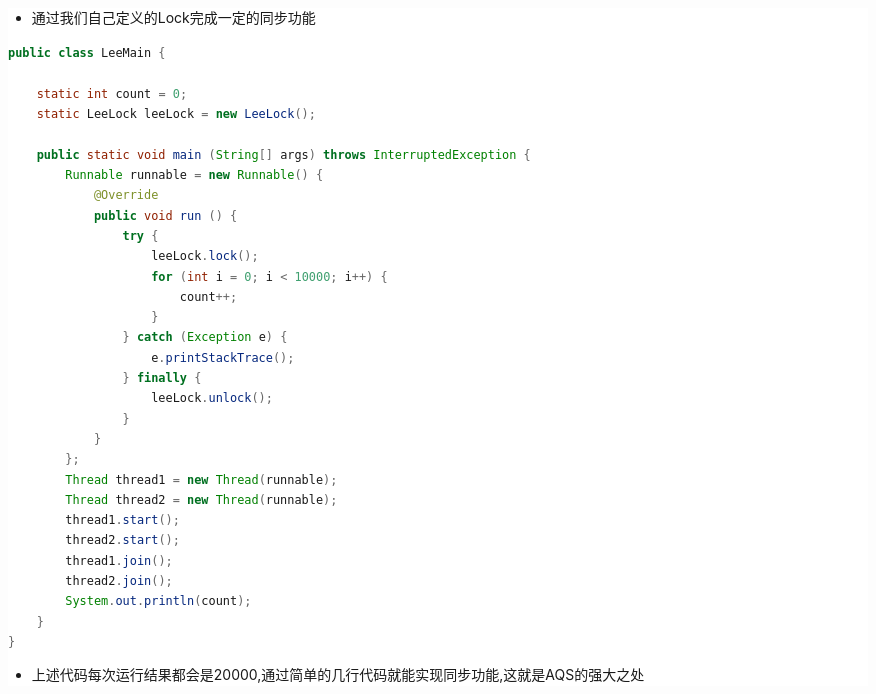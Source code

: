 - 通过我们自己定义的Lock完成一定的同步功能

```java
public class LeeMain {

    static int count = 0;
    static LeeLock leeLock = new LeeLock();

    public static void main (String[] args) throws InterruptedException {
        Runnable runnable = new Runnable() {
            @Override
            public void run () {
                try {
                    leeLock.lock();
                    for (int i = 0; i < 10000; i++) {
                        count++;
                    }
                } catch (Exception e) {
                    e.printStackTrace();
                } finally {
                    leeLock.unlock();
                }
            }
        };
        Thread thread1 = new Thread(runnable);
        Thread thread2 = new Thread(runnable);
        thread1.start();
        thread2.start();
        thread1.join();
        thread2.join();
        System.out.println(count);
    }
}
```

- 上述代码每次运行结果都会是20000,通过简单的几行代码就能实现同步功能,这就是AQS的强大之处